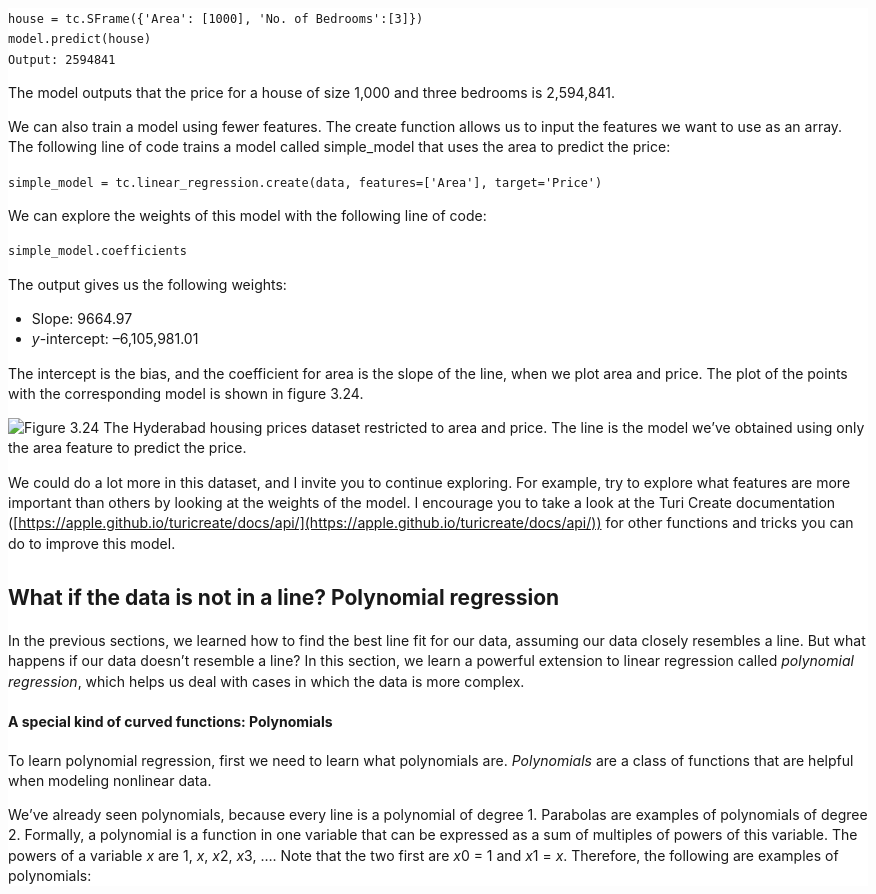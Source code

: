 ```
house = tc.SFrame({'Area': [1000], 'No. of Bedrooms':[3]})
model.predict(house)
Output: 2594841
```

The model outputs that the price for a house of size 1,000 and three bedrooms is 2,594,841.

We can also train a model using fewer features. The create function allows us to input the features we want to use as an array. The following line of code trains a model called simple_model that uses the area to predict the price:

```
simple_model = tc.linear_regression.create(data, features=['Area'], target='Price')
```

We can explore the weights of this model with the following line of code:

```
simple_model.coefficients
```

The output gives us the following weights:

- Slope: 9664.97
- *y*-intercept: –6,105,981.01

The intercept is the bias, and the coefficient for area is the slope of the line, when we plot area and price. The plot of the points with the corresponding model is shown in figure 3.24.

![Figure 3.24 The Hyderabad housing prices dataset restricted to area and price. The line is the model we’ve obtained using only the area feature to predict the price.](https://drek4537l1klr.cloudfront.net/serrano/Figures/3-24.png)

We could do a lot more in this dataset, and I invite you to continue exploring. For example, try to explore what features are more important than others by looking at the weights of the model. I encourage you to take a look at the Turi Create documentation ([https://apple.github.io/turicreate/docs/api/](https://apple.github.io/turicreate/docs/api/)) for other functions and tricks you can do to improve this mo[](/book/grokking-machine-learning/chapter-3/)del.

## [](/book/grokking-machine-learning/chapter-3/)What if the data is not in a line? Polynomial regression

In [](/book/grokking-machine-learning/chapter-3/)the previous sections, we learned how to find the best line fit for our data, assuming our data closely resembles a line. But what happens if our data doesn’t resemble a line? In this section, we learn a powerful extension to linear regression called *polynomial regression*, which helps us deal with cases in which the data is more co[](/book/grokking-machine-learning/chapter-3/)mplex.

#### [](/book/grokking-machine-learning/chapter-3/)A special kind of curved functions: Polynomials

To[](/book/grokking-machine-learning/chapter-3/) learn polynomial regression, first we need to learn what polynomials are. *Polynomials* are a class of functions that are helpful when modeling nonlinear data.

We’ve already seen polynomials, because every line is a polynomial of degree 1. Parabolas are examples of polynomials of degree 2. Formally, a polynomial is a function in one variable that can be expressed as a sum of multiples of powers of this variable. The powers of a variable *x* are 1, *x*, *x*2, *x*3, …. Note that the two first are *x*0 = 1 and *x*1 = *x*. Therefore, the following are examples of polynomials:
